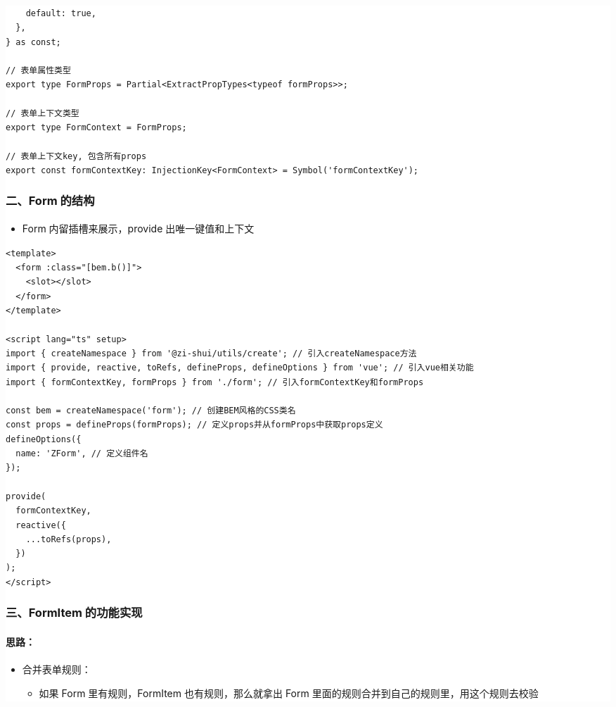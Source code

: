 ```
    default: true,
  },
} as const;

// 表单属性类型
export type FormProps = Partial<ExtractPropTypes<typeof formProps>>;

// 表单上下文类型
export type FormContext = FormProps;

// 表单上下文key, 包含所有props
export const formContextKey: InjectionKey<FormContext> = Symbol('formContextKey');

```

### 二、Form 的结构

- Form 内留插槽来展示，provide 出唯一键值和上下文

```
<template>
  <form :class="[bem.b()]">
    <slot></slot>
  </form>
</template>

<script lang="ts" setup>
import { createNamespace } from '@zi-shui/utils/create'; // 引入createNamespace方法
import { provide, reactive, toRefs, defineProps, defineOptions } from 'vue'; // 引入vue相关功能
import { formContextKey, formProps } from './form'; // 引入formContextKey和formProps

const bem = createNamespace('form'); // 创建BEM风格的CSS类名
const props = defineProps(formProps); // 定义props并从formProps中获取props定义
defineOptions({
  name: 'ZForm', // 定义组件名
});

provide(
  formContextKey,
  reactive({
    ...toRefs(props),
  })
);
</script>

```

### 三、FormItem 的功能实现

#### 思路：

- 合并表单规则：
  - 如果 Form 里有规则，FormItem 也有规则，那么就拿出 Form 里面的规则合并到自己的规则里，用这个规则去校验


   [key: string]: unknown//任意的接口